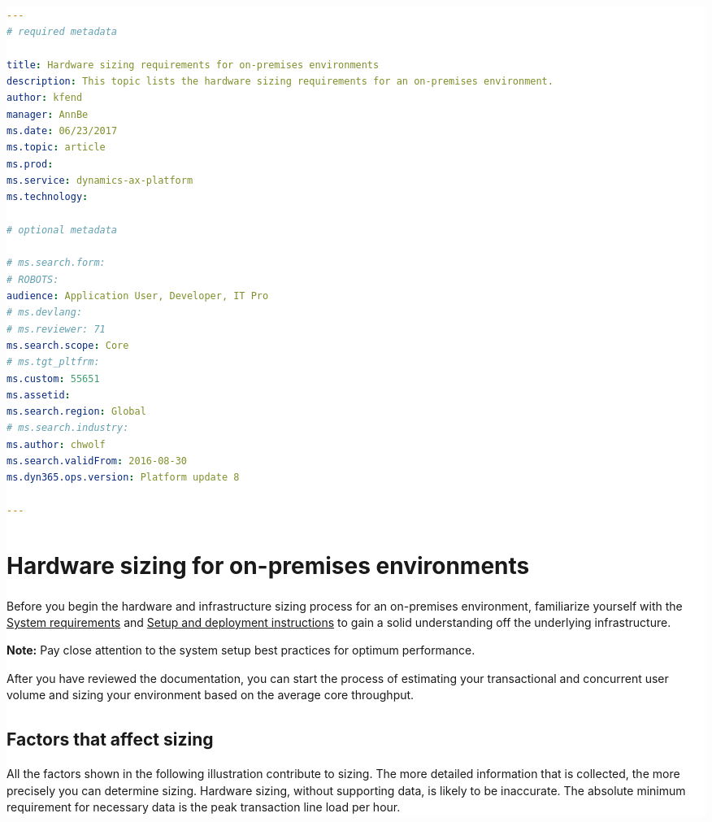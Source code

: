 ```yaml
---
# required metadata

title: Hardware sizing requirements for on-premises environments
description: This topic lists the hardware sizing requirements for an on-premises environment.
author: kfend
manager: AnnBe
ms.date: 06/23/2017
ms.topic: article
ms.prod: 
ms.service: dynamics-ax-platform
ms.technology: 

# optional metadata

# ms.search.form: 
# ROBOTS: 
audience: Application User, Developer, IT Pro
# ms.devlang: 
# ms.reviewer: 71
ms.search.scope: Core
# ms.tgt_pltfrm: 
ms.custom: 55651
ms.assetid: 
ms.search.region: Global
# ms.search.industry: 
ms.author: chwolf
ms.search.validFrom: 2016-08-30
ms.dyn365.ops.version: Platform update 8

---
```


# Hardware sizing for on-premises environments
Before you begin the hardware and infrastructure sizing process for an on-premises environment, familiarize yourself with the [System requirements](../get-started/system-requirements.md) and [Setup and deployment instructions](../deployment/setup-deploy-on-premises-environments.md) to gain a solid understanding off the underlying infrastructure. 

  **Note:** Pay close attention to the system setup best practices for optimum performance. 

After you have reviewed the documentation, you can start the process of estimating your transactional and concurrent user volume and sizing your environment based on the average core throughput.

## Factors that affect sizing
All the factors shown in the following illustration contribute to sizing. The more detailed information that is collected, the more precisely you can determine sizing. Hardware sizing, without supporting data, is likely to be inaccurate. The absolute minimum requirement for necessary data is the peak transaction line load per hour. 
